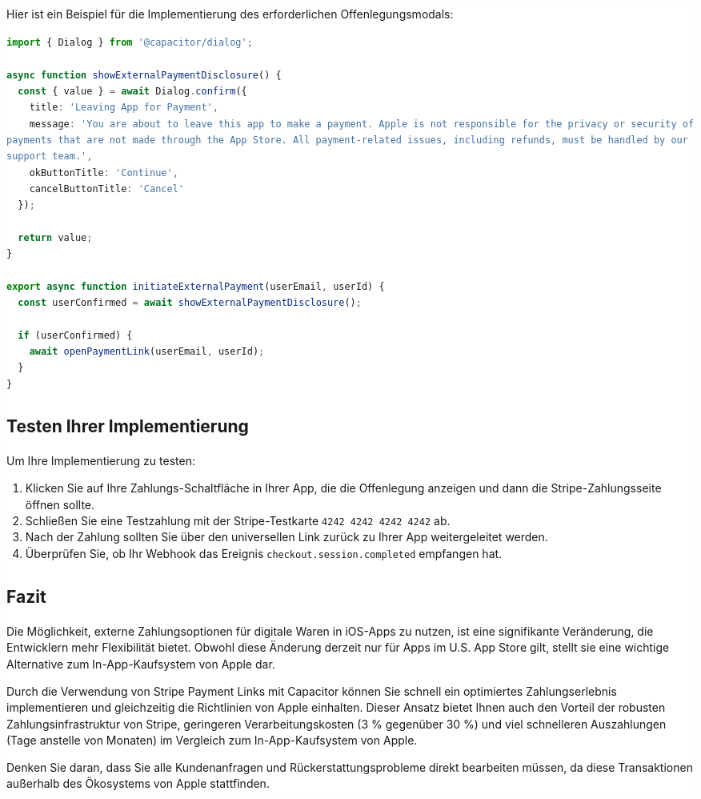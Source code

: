 Hier ist ein Beispiel für die Implementierung des erforderlichen Offenlegungsmodals:

```typescript
import { Dialog } from '@capacitor/dialog';

async function showExternalPaymentDisclosure() {
  const { value } = await Dialog.confirm({
    title: 'Leaving App for Payment',
    message: 'You are about to leave this app to make a payment. Apple is not responsible for the privacy or security of payments that are not made through the App Store. All payment-related issues, including refunds, must be handled by our support team.',
    okButtonTitle: 'Continue',
    cancelButtonTitle: 'Cancel'
  });
  
  return value;
}

export async function initiateExternalPayment(userEmail, userId) {
  const userConfirmed = await showExternalPaymentDisclosure();
  
  if (userConfirmed) {
    await openPaymentLink(userEmail, userId);
  }
}
```

## Testen Ihrer Implementierung

Um Ihre Implementierung zu testen:

1. Klicken Sie auf Ihre Zahlungs-Schaltfläche in Ihrer App, die die Offenlegung anzeigen und dann die Stripe-Zahlungsseite öffnen sollte.
2. Schließen Sie eine Testzahlung mit der Stripe-Testkarte `4242 4242 4242 4242` ab.
3. Nach der Zahlung sollten Sie über den universellen Link zurück zu Ihrer App weitergeleitet werden.
4. Überprüfen Sie, ob Ihr Webhook das Ereignis `checkout.session.completed` empfangen hat.

## Fazit

Die Möglichkeit, externe Zahlungsoptionen für digitale Waren in iOS-Apps zu nutzen, ist eine signifikante Veränderung, die Entwicklern mehr Flexibilität bietet. Obwohl diese Änderung derzeit nur für Apps im U.S. App Store gilt, stellt sie eine wichtige Alternative zum In-App-Kaufsystem von Apple dar.

Durch die Verwendung von Stripe Payment Links mit Capacitor können Sie schnell ein optimiertes Zahlungserlebnis implementieren und gleichzeitig die Richtlinien von Apple einhalten. Dieser Ansatz bietet Ihnen auch den Vorteil der robusten Zahlungsinfrastruktur von Stripe, geringeren Verarbeitungskosten (3 % gegenüber 30 %) und viel schnelleren Auszahlungen (Tage anstelle von Monaten) im Vergleich zum In-App-Kaufsystem von Apple.

Denken Sie daran, dass Sie alle Kundenanfragen und Rückerstattungsprobleme direkt bearbeiten müssen, da diese Transaktionen außerhalb des Ökosystems von Apple stattfinden.
